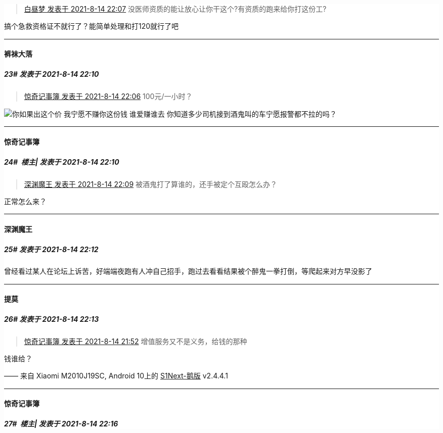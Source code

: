 
<blockquote><a href="httphttps://bbs.saraba1st.com/2b/forum.php?mod=redirect&amp;goto=findpost&amp;pid=52373488&amp;ptid=2020849" target="_blank">白昼梦 发表于 2021-8-14 22:07</a>
没医师资质的能让放心让你干这个?有资质的跑来给你打这份工?</blockquote>
搞个急救资格证不就行了？能简单处理和打120就行了吧


*****

####  裤袜大落  
##### 23#       发表于 2021-8-14 22:10


<blockquote><a href="httphttps://bbs.saraba1st.com/2b/forum.php?mod=redirect&amp;goto=findpost&amp;pid=52373474&amp;ptid=2020849" target="_blank">惊奇记事簿 发表于 2021-8-14 22:06</a>
100元/一小时？</blockquote>
<img src="https://static.saraba1st.com/image/smiley/face2017/067.png" referrerpolicy="no-referrer">你如果出这个价 我宁愿不赚你这份钱 谁爱赚谁去 你知道多少司机接到酒鬼叫的车宁愿报警都不拉的吗？


*****

####  惊奇记事簿  
##### 24#         楼主| 发表于 2021-8-14 22:10


<blockquote><a href="httphttps://bbs.saraba1st.com/2b/forum.php?mod=redirect&amp;goto=findpost&amp;pid=52373506&amp;ptid=2020849" target="_blank">深渊魔王 发表于 2021-8-14 22:09</a>
被酒鬼打了算谁的，还手被定个互殴怎么办？</blockquote>
正常怎么来？


*****

####  深渊魔王  
##### 25#       发表于 2021-8-14 22:12


曾经看过某人在论坛上诉苦，好端端夜跑有人冲自己招手，跑过去看看结果被个醉鬼一拳打倒，等爬起来对方早没影了


*****

####  提莫  
##### 26#       发表于 2021-8-14 22:13


<blockquote><a href="httphttps://bbs.saraba1st.com/2b/forum.php?mod=redirect&amp;goto=findpost&amp;pid=52373216&amp;ptid=2020849" target="_blank">惊奇记事簿 发表于 2021-8-14 21:52</a>
增值服务又不是义务，给钱的那种</blockquote>
钱谁给？

—— 来自 Xiaomi M2010J19SC, Android 10上的 [S1Next-鹅版](https://github.com/ykrank/S1-Next/releases) v2.4.4.1


*****

####  惊奇记事簿  
##### 27#         楼主| 发表于 2021-8-14 22:16
